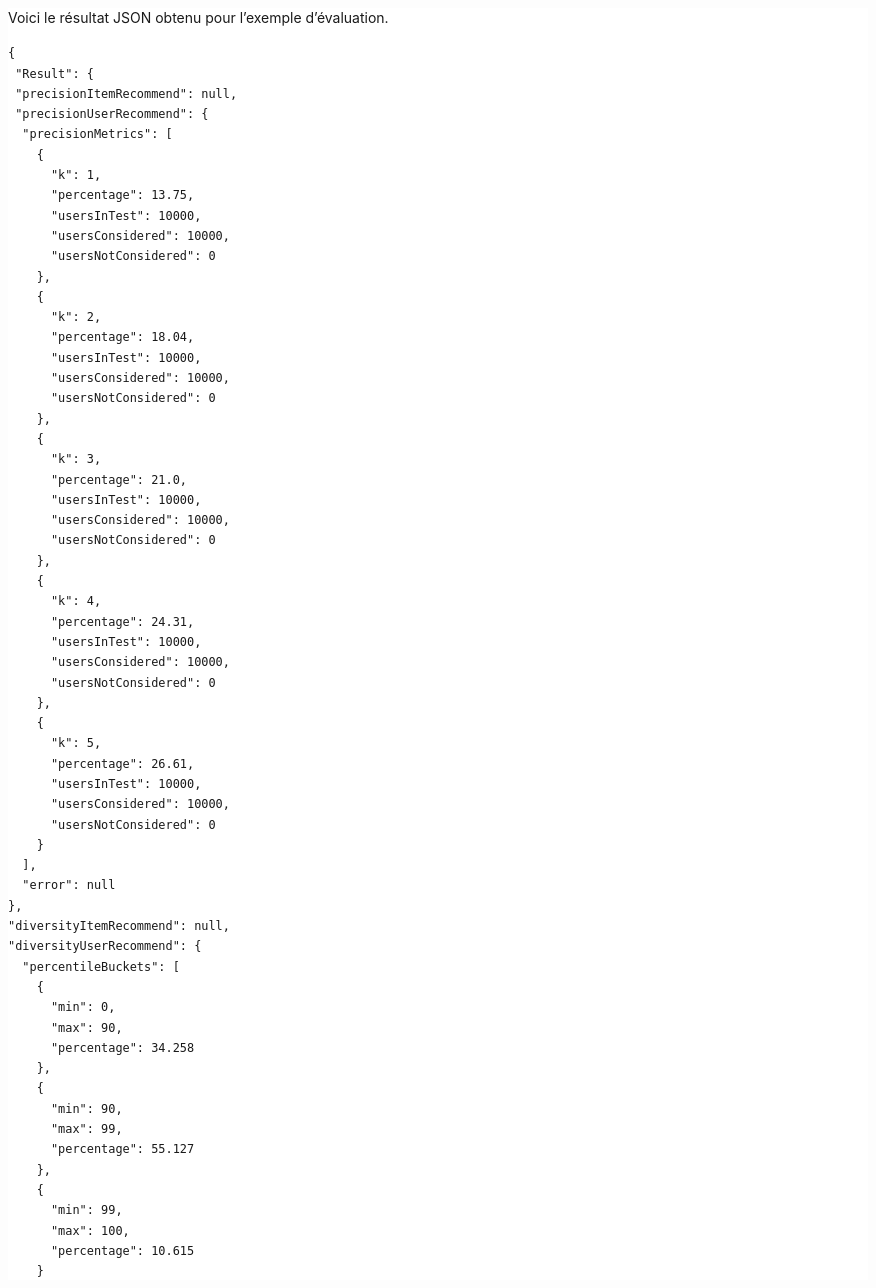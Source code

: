  Voici le résultat JSON obtenu pour l’exemple d’évaluation.


    {
     "Result": {
     "precisionItemRecommend": null,
     "precisionUserRecommend": {
      "precisionMetrics": [
        {
          "k": 1,
          "percentage": 13.75,
          "usersInTest": 10000,
          "usersConsidered": 10000,
          "usersNotConsidered": 0
        },
        {
          "k": 2,
          "percentage": 18.04,
          "usersInTest": 10000,
          "usersConsidered": 10000,
          "usersNotConsidered": 0
        },
        {
          "k": 3,
          "percentage": 21.0,
          "usersInTest": 10000,
          "usersConsidered": 10000,
          "usersNotConsidered": 0
        },
        {
          "k": 4,
          "percentage": 24.31,
          "usersInTest": 10000,
          "usersConsidered": 10000,
          "usersNotConsidered": 0
        },
        {
          "k": 5,
          "percentage": 26.61,
          "usersInTest": 10000,
          "usersConsidered": 10000,
          "usersNotConsidered": 0
        }
      ],
      "error": null
    },
    "diversityItemRecommend": null,
    "diversityUserRecommend": {
      "percentileBuckets": [
        {
          "min": 0,
          "max": 90,
          "percentage": 34.258
        },
        {
          "min": 90,
          "max": 99,
          "percentage": 55.127
        },
        {
          "min": 99,
          "max": 100,
          "percentage": 10.615
        }